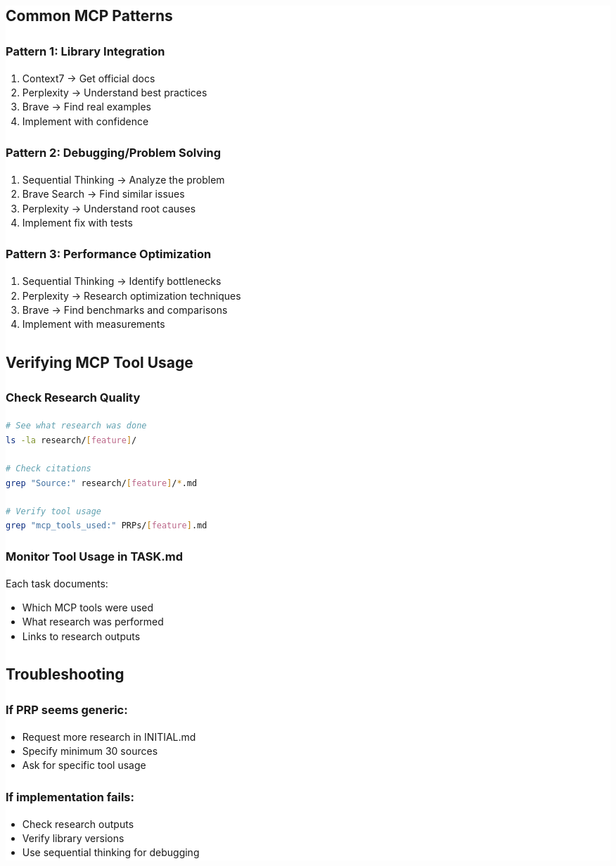 ## Common MCP Patterns

### Pattern 1: Library Integration
1. Context7 → Get official docs
2. Perplexity → Understand best practices
3. Brave → Find real examples
4. Implement with confidence

### Pattern 2: Debugging/Problem Solving
1. Sequential Thinking → Analyze the problem
2. Brave Search → Find similar issues
3. Perplexity → Understand root causes
4. Implement fix with tests

### Pattern 3: Performance Optimization
1. Sequential Thinking → Identify bottlenecks
2. Perplexity → Research optimization techniques
3. Brave → Find benchmarks and comparisons
4. Implement with measurements

## Verifying MCP Tool Usage

### Check Research Quality
```bash
# See what research was done
ls -la research/[feature]/

# Check citations
grep "Source:" research/[feature]/*.md

# Verify tool usage
grep "mcp_tools_used:" PRPs/[feature].md
```

### Monitor Tool Usage in TASK.md
Each task documents:
- Which MCP tools were used
- What research was performed
- Links to research outputs

## Troubleshooting

### If PRP seems generic:
- Request more research in INITIAL.md
- Specify minimum 30 sources
- Ask for specific tool usage

### If implementation fails:
- Check research outputs
- Verify library versions
- Use sequential thinking for debugging
